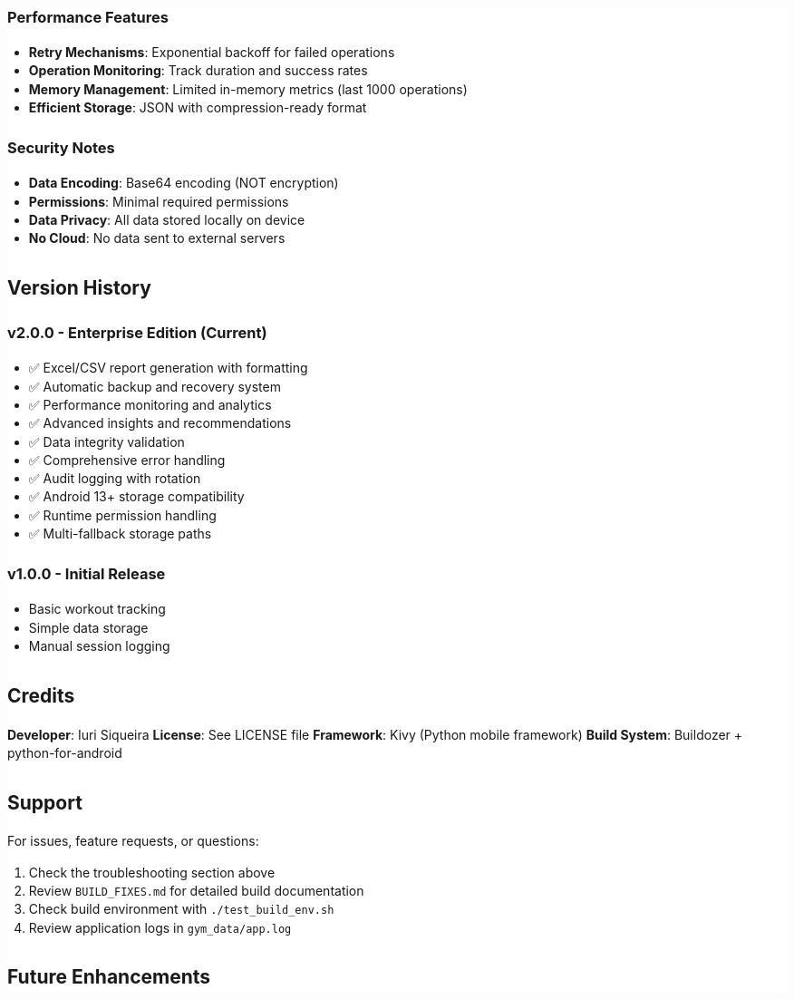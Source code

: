 ### Performance Features
- **Retry Mechanisms**: Exponential backoff for failed operations
- **Operation Monitoring**: Track duration and success rates
- **Memory Management**: Limited in-memory metrics (last 1000 operations)
- **Efficient Storage**: JSON with compression-ready format

### Security Notes
- **Data Encoding**: Base64 encoding (NOT encryption)
- **Permissions**: Minimal required permissions
- **Data Privacy**: All data stored locally on device
- **No Cloud**: No data sent to external servers

## Version History

### v2.0.0 - Enterprise Edition (Current)
- ✅ Excel/CSV report generation with formatting
- ✅ Automatic backup and recovery system
- ✅ Performance monitoring and analytics
- ✅ Advanced insights and recommendations
- ✅ Data integrity validation
- ✅ Comprehensive error handling
- ✅ Audit logging with rotation
- ✅ Android 13+ storage compatibility
- ✅ Runtime permission handling
- ✅ Multi-fallback storage paths

### v1.0.0 - Initial Release
- Basic workout tracking
- Simple data storage
- Manual session logging

## Credits

**Developer**: Iuri Siqueira
**License**: See LICENSE file
**Framework**: Kivy (Python mobile framework)
**Build System**: Buildozer + python-for-android

## Support

For issues, feature requests, or questions:
1. Check the troubleshooting section above
2. Review `BUILD_FIXES.md` for detailed build documentation
3. Check build environment with `./test_build_env.sh`
4. Review application logs in `gym_data/app.log`

## Future Enhancements
